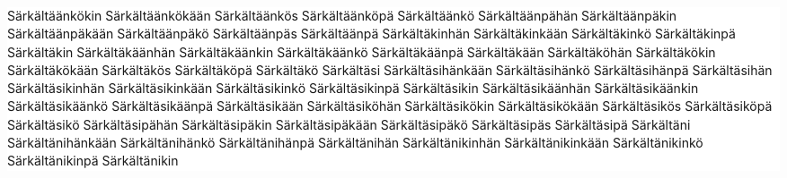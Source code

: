 Särkältäänkökin
Särkältäänkökään
Särkältäänkös
Särkältäänköpä
Särkältäänkö
Särkältäänpähän
Särkältäänpäkin
Särkältäänpäkään
Särkältäänpäkö
Särkältäänpäs
Särkältäänpä
Särkältäkinhän
Särkältäkinkään
Särkältäkinkö
Särkältäkinpä
Särkältäkin
Särkältäkäänhän
Särkältäkäänkin
Särkältäkäänkö
Särkältäkäänpä
Särkältäkään
Särkältäköhän
Särkältäkökin
Särkältäkökään
Särkältäkös
Särkältäköpä
Särkältäkö
Särkältäsi
Särkältäsihänkään
Särkältäsihänkö
Särkältäsihänpä
Särkältäsihän
Särkältäsikinhän
Särkältäsikinkään
Särkältäsikinkö
Särkältäsikinpä
Särkältäsikin
Särkältäsikäänhän
Särkältäsikäänkin
Särkältäsikäänkö
Särkältäsikäänpä
Särkältäsikään
Särkältäsiköhän
Särkältäsikökin
Särkältäsikökään
Särkältäsikös
Särkältäsiköpä
Särkältäsikö
Särkältäsipähän
Särkältäsipäkin
Särkältäsipäkään
Särkältäsipäkö
Särkältäsipäs
Särkältäsipä
Särkältäni
Särkältänihänkään
Särkältänihänkö
Särkältänihänpä
Särkältänihän
Särkältänikinhän
Särkältänikinkään
Särkältänikinkö
Särkältänikinpä
Särkältänikin